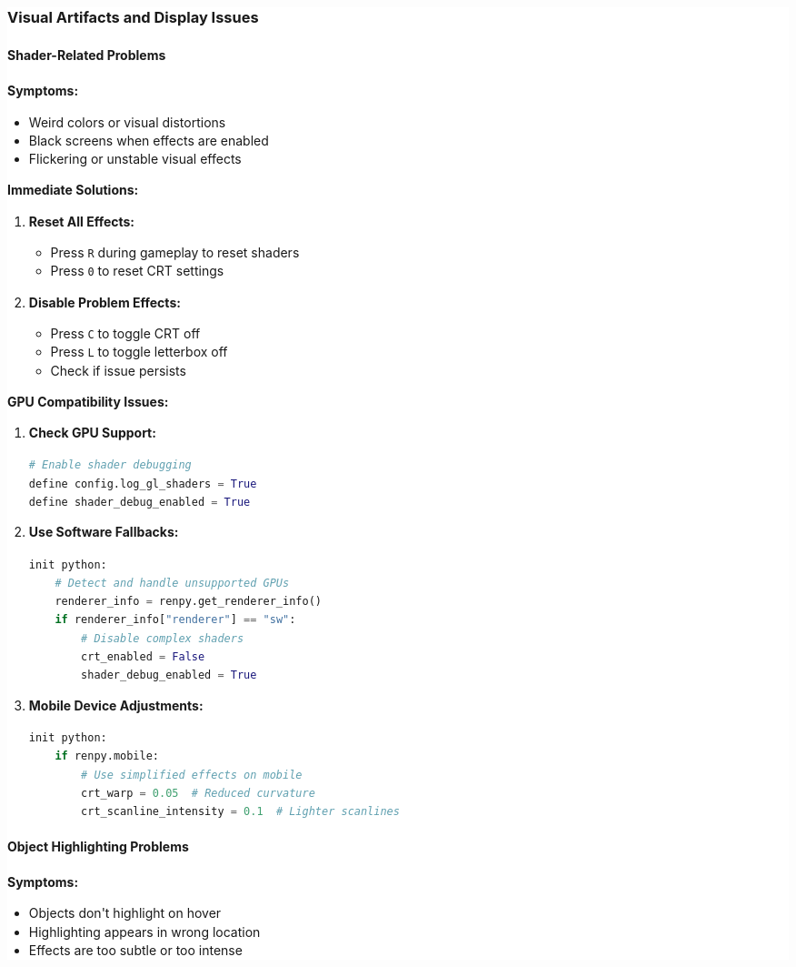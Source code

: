 ### Visual Artifacts and Display Issues

#### Shader-Related Problems

**Symptoms:**
- Weird colors or visual distortions
- Black screens when effects are enabled
- Flickering or unstable visual effects

**Immediate Solutions:**

1. **Reset All Effects:**
   - Press `R` during gameplay to reset shaders
   - Press `0` to reset CRT settings

2. **Disable Problem Effects:**
   - Press `C` to toggle CRT off
   - Press `L` to toggle letterbox off
   - Check if issue persists

**GPU Compatibility Issues:**

1. **Check GPU Support:**
   ```python
   # Enable shader debugging
   define config.log_gl_shaders = True
   define shader_debug_enabled = True
   ```

2. **Use Software Fallbacks:**
   ```python
   init python:
       # Detect and handle unsupported GPUs
       renderer_info = renpy.get_renderer_info()
       if renderer_info["renderer"] == "sw":
           # Disable complex shaders
           crt_enabled = False
           shader_debug_enabled = True
   ```

3. **Mobile Device Adjustments:**
   ```python
   init python:
       if renpy.mobile:
           # Use simplified effects on mobile
           crt_warp = 0.05  # Reduced curvature
           crt_scanline_intensity = 0.1  # Lighter scanlines
   ```

#### Object Highlighting Problems

**Symptoms:**
- Objects don't highlight on hover
- Highlighting appears in wrong location
- Effects are too subtle or too intense
